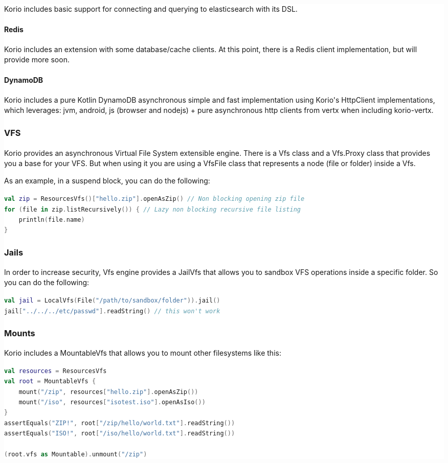 Korio includes basic support for connecting and querying to elasticsearch with its DSL.

#### Redis

Korio includes an extension with some database/cache clients. At this point, there is a Redis client implementation,
but will provide more soon.

#### DynamoDB

Korio includes a pure Kotlin DynamoDB asynchronous simple and fast implementation using Korio's HttpClient implementations, which leverages:
jvm, android, js (browser and nodejs) + pure asynchronous http clients from vertx when including korio-vertx. 
 
### VFS

Korio provides an asynchronous Virtual File System extensible engine.
There is a Vfs class and a Vfs.Proxy class that provides you a base for your VFS.
But when using it you are using a VfsFile class that represents a node (file or folder) inside a Vfs.

As an example, in a suspend block, you can do the following:

```kotlin
val zip = ResourcesVfs()["hello.zip"].openAsZip() // Non blocking opening zip file
for (file in zip.listRecursively()) { // Lazy non blocking recursive file listing
    println(file.name)
}
```

### Jails

In order to increase security, Vfs engine provides a JailVfs that allows you to sandbox VFS operations inside a
specific folder. So you can do the following:

```kotlin
val jail = LocalVfs(File("/path/to/sandbox/folder")).jail()
jail["../../../etc/passwd"].readString() // this won't work
```

### Mounts

Korio includes a MountableVfs that allows you to mount other filesystems like this:

```kotlin
val resources = ResourcesVfs
val root = MountableVfs {
	mount("/zip", resources["hello.zip"].openAsZip())
	mount("/iso", resources["isotest.iso"].openAsIso())
}
assertEquals("ZIP!", root["/zip/hello/world.txt"].readString())
assertEquals("ISO!", root["/iso/hello/world.txt"].readString())

(root.vfs as Mountable).unmount("/zip")
```
